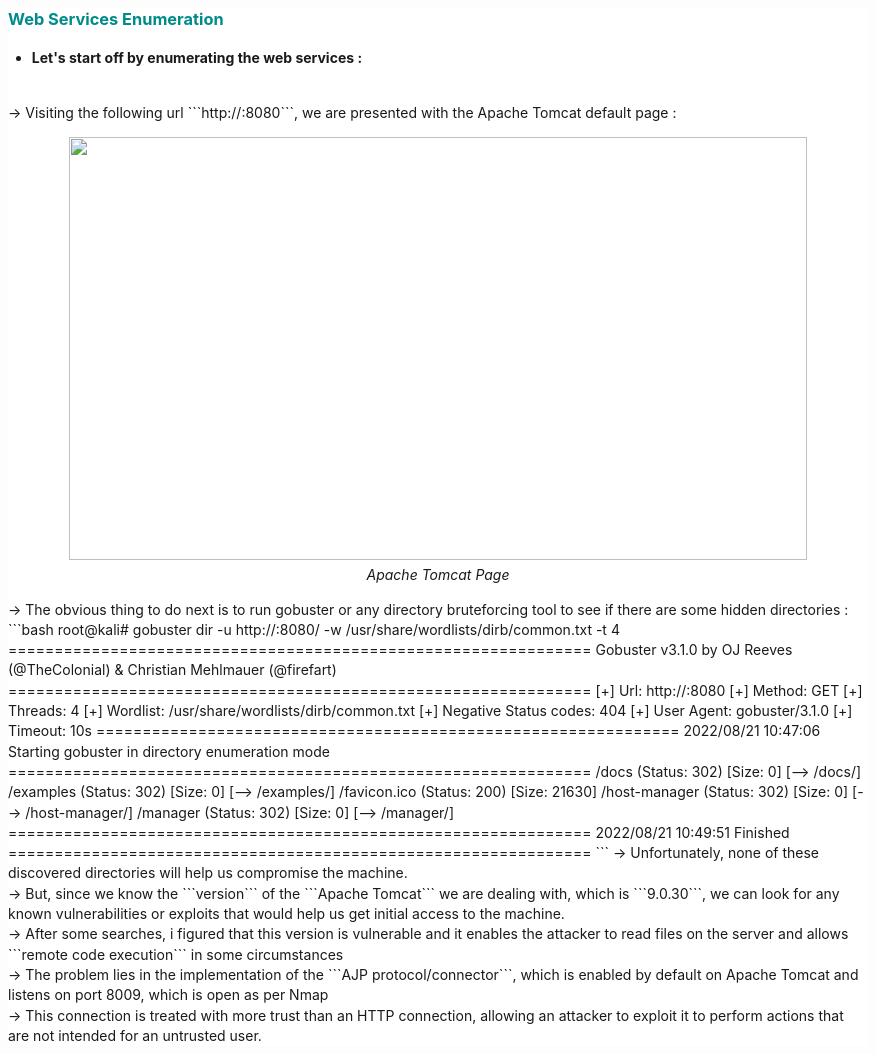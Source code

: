 ### **<strong><font color="DarkCyan">Web Services Enumeration</font></strong>**
* **Let's start off by enumerating the web services :**
<br/>
→ Visiting the following url ```http://<MACHINE_IP>:8080```, we are presented with the Apache Tomcat default page :
<figure><center><img src="https://raw.githubusercontent.com/YounesTasra-R4z3rSw0rd/My-Files/main/Img1.png?token=GHSAT0AAAAAABX22E4YDQFFFNBAUFYGBBPYYYC6A2Q" width="738" height="423" alt=""></center><center><em><figcaption>Apache Tomcat Page</figcaption></em></center></figure>
→ The obvious thing to do next is to run gobuster or any directory bruteforcing tool to see if there are some hidden directories :
```bash
root@kali# gobuster dir -u http://<MACHINE_IP>:8080/ -w /usr/share/wordlists/dirb/common.txt -t 4
===============================================================
Gobuster v3.1.0
by OJ Reeves (@TheColonial) & Christian Mehlmauer (@firefart)
===============================================================
[+] Url:                     http://<MACHINE_IP>:8080
[+] Method:                  GET
[+] Threads:                 4
[+] Wordlist:                /usr/share/wordlists/dirb/common.txt
[+] Negative Status codes:   404
[+] User Agent:              gobuster/3.1.0
[+] Timeout:                 10s
===============================================================
2022/08/21 10:47:06 Starting gobuster in directory enumeration mode
===============================================================
/docs                 (Status: 302) [Size: 0] [--> /docs/]
/examples             (Status: 302) [Size: 0] [--> /examples/]
/favicon.ico          (Status: 200) [Size: 21630]             
/host-manager         (Status: 302) [Size: 0] [--> /host-manager/]
/manager              (Status: 302) [Size: 0] [--> /manager/]                                                                  
===============================================================
2022/08/21 10:49:51 Finished
===============================================================
```
→ Unfortunately, none of these discovered directories will help us compromise the machine.
<br/>
→ But, since we know the ```version``` of the ```Apache Tomcat``` we are dealing with, which is ```9.0.30```, we can look for any known vulnerabilities or exploits that would help us get initial access to the machine.
<br/>
→ After some searches, i figured that this version is vulnerable and it enables the attacker to read files on the server and allows ```remote code execution``` in some circumstances
<br/>
→ The problem lies in the implementation of the ```AJP protocol/connector```, which is enabled by default on Apache Tomcat and listens on port 8009, which is open as per Nmap
<br/>
→ This connection is treated with more trust than an HTTP connection, allowing an attacker to exploit it to perform actions that are not intended for an untrusted user.

